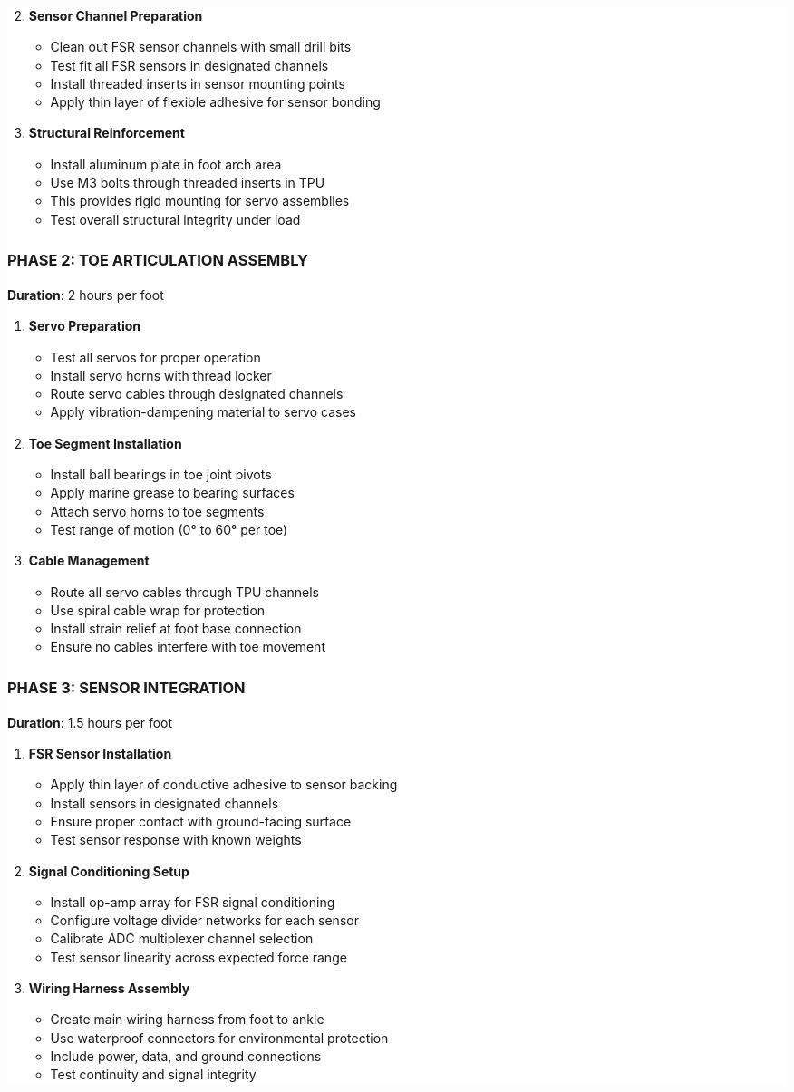 2. **Sensor Channel Preparation**
   - Clean out FSR sensor channels with small drill bits
   - Test fit all FSR sensors in designated channels
   - Install threaded inserts in sensor mounting points
   - Apply thin layer of flexible adhesive for sensor bonding

3. **Structural Reinforcement**
   - Install aluminum plate in foot arch area
   - Use M3 bolts through threaded inserts in TPU
   - This provides rigid mounting for servo assemblies
   - Test overall structural integrity under load

### PHASE 2: TOE ARTICULATION ASSEMBLY

**Duration**: 2 hours per foot

1. **Servo Preparation**
   - Test all servos for proper operation
   - Install servo horns with thread locker
   - Route servo cables through designated channels
   - Apply vibration-dampening material to servo cases

2. **Toe Segment Installation**
   - Install ball bearings in toe joint pivots
   - Apply marine grease to bearing surfaces
   - Attach servo horns to toe segments
   - Test range of motion (0° to 60° per toe)

3. **Cable Management**
   - Route all servo cables through TPU channels
   - Use spiral cable wrap for protection
   - Install strain relief at foot base connection
   - Ensure no cables interfere with toe movement

### PHASE 3: SENSOR INTEGRATION

**Duration**: 1.5 hours per foot

1. **FSR Sensor Installation**
   - Apply thin layer of conductive adhesive to sensor backing
   - Install sensors in designated channels
   - Ensure proper contact with ground-facing surface
   - Test sensor response with known weights

2. **Signal Conditioning Setup**
   - Install op-amp array for FSR signal conditioning
   - Configure voltage divider networks for each sensor
   - Calibrate ADC multiplexer channel selection
   - Test sensor linearity across expected force range

3. **Wiring Harness Assembly**
   - Create main wiring harness from foot to ankle
   - Use waterproof connectors for environmental protection
   - Include power, data, and ground connections
   - Test continuity and signal integrity
